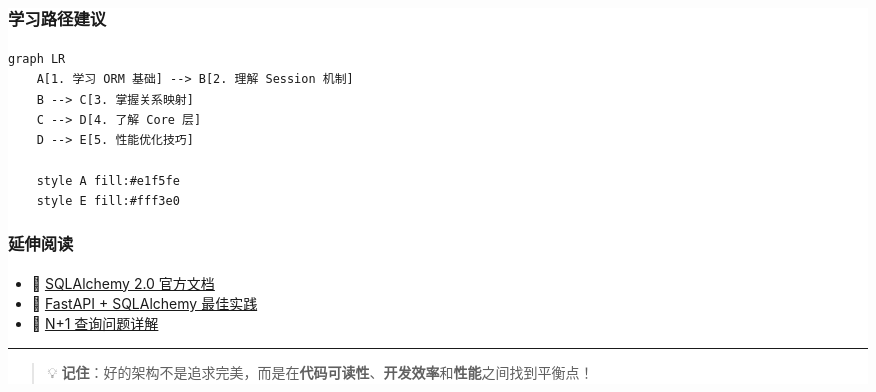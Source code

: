 ### 学习路径建议

```mermaid
graph LR
    A[1. 学习 ORM 基础] --> B[2. 理解 Session 机制]
    B --> C[3. 掌握关系映射]
    C --> D[4. 了解 Core 层]
    D --> E[5. 性能优化技巧]
    
    style A fill:#e1f5fe
    style E fill:#fff3e0
```

### 延伸阅读

- 🔗 [SQLAlchemy 2.0 官方文档](https://docs.sqlalchemy.org/en/20/)
- 🔗 [FastAPI + SQLAlchemy 最佳实践](https://fastapi.tiangolo.com/tutorial/sql-databases/)
- 🔗 [N+1 查询问题详解](https://docs.sqlalchemy.org/en/20/orm/queryguide/relationships.html)

---

> 💡 **记住**：好的架构不是追求完美，而是在**代码可读性**、**开发效率**和**性能**之间找到平衡点！